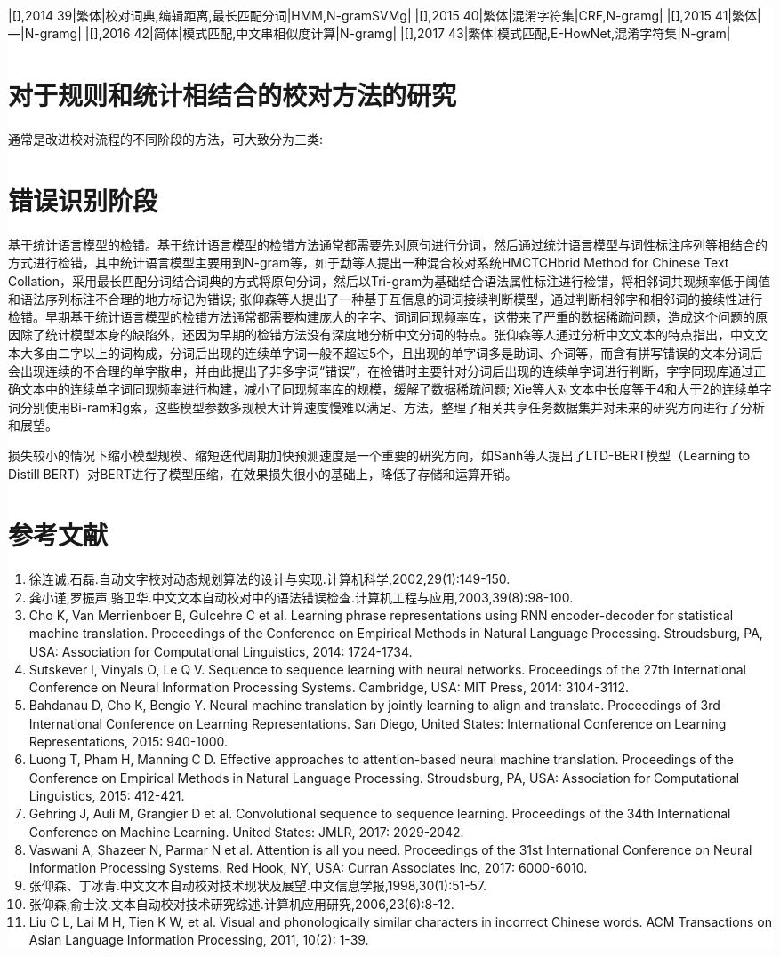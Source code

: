 |[],2014 39|繁体|校对词典,编辑距离,最长匹配分词|HMM,N-gramSVMg|
|[],2015 40|繁体|混淆字符集|CRF,N-gramg|
|[],2015 41|繁体|—|N-gramg|
|[],2016 42|简体|模式匹配,中文串相似度计算|N-gramg|
|[],2017 43|繁体|模式匹配,E-HowNet,混淆字符集|N-gram|
# 对于规则和统计相结合的校对方法的研究

通常是改进校对流程的不同阶段的方法，可大致分为三类:

# 错误识别阶段

基于统计语言模型的检错。基于统计语言模型的检错方法通常都需要先对原句进行分词，然后通过统计语言模型与词性标注序列等相结合的方式进行检错，其中统计语言模型主要用到N-gram等，如于勐等人提出一种混合校对系统HMCTCHbrid Method for Chinese Text Collation，采用最长匹配分词结合词典的方式将原句分词，然后以Tri-gram为基础结合语法属性标注进行检错，将相邻词共现频率低于阈值和语法序列标注不合理的地方标记为错误; 张仰森等人提出了一种基于互信息的词词接续判断模型，通过判断相邻字和相邻词的接续性进行检错。早期基于统计语言模型的检错方法通常都需要构建庞大的字字、词词同现频率库，这带来了严重的数据稀疏问题，造成这个问题的原因除了统计模型本身的缺陷外，还因为早期的检错方法没有深度地分析中文分词的特点。张仰森等人通过分析中文文本的特点指出，中文文本大多由二字以上的词构成，分词后出现的连续单字词一般不超过5个，且出现的单字词多是助词、介词等，而含有拼写错误的文本分词后会出现连续的不合理的单字散串，并由此提出了非多字词“错误”，在检错时主要针对分词后出现的连续单字词进行判断，字字同现库通过正确文本中的连续单字词同现频率进行构建，减小了同现频率库的规模，缓解了数据稀疏问题; Xie等人对文本中长度等于4和大于2的连续单字词分别使用Bi-ram和g索，这些模型参数多规模大计算速度慢难以满足、方法，整理了相关共享任务数据集并对未来的研究方向进行了分析和展望。

损失较小的情况下缩小模型规模、缩短迭代周期加快预测速度是一个重要的研究方向，如Sanh等人提出了LTD-BERT模型（Learning to Distill BERT）对BERT进行了模型压缩，在效果损失很小的基础上，降低了存储和运算开销。

# 参考文献

1. 徐连诚,石磊.自动文字校对动态规划算法的设计与实现.计算机科学,2002,29(1):149-150.
2. 龚小谨,罗振声,骆卫华.中文文本自动校对中的语法错误检查.计算机工程与应用,2003,39(8):98-100.
3. Cho K, Van Merrienboer B, Gulcehre C et al. Learning phrase representations using RNN encoder-decoder for statistical machine translation. Proceedings of the Conference on Empirical Methods in Natural Language Processing. Stroudsburg, PA, USA: Association for Computational Linguistics, 2014: 1724-1734.
4. Sutskever I, Vinyals O, Le Q V. Sequence to sequence learning with neural networks. Proceedings of the 27th International Conference on Neural Information Processing Systems. Cambridge, USA: MIT Press, 2014: 3104-3112.
5. Bahdanau D, Cho K, Bengio Y. Neural machine translation by jointly learning to align and translate. Proceedings of 3rd International Conference on Learning Representations. San Diego, United States: International Conference on Learning Representations, 2015: 940-1000.
6. Luong T, Pham H, Manning C D. Effective approaches to attention-based neural machine translation. Proceedings of the Conference on Empirical Methods in Natural Language Processing. Stroudsburg, PA, USA: Association for Computational Linguistics, 2015: 412-421.
7. Gehring J, Auli M, Grangier D et al. Convolutional sequence to sequence learning. Proceedings of the 34th International Conference on Machine Learning. United States: JMLR, 2017: 2029-2042.
8. Vaswani A, Shazeer N, Parmar N et al. Attention is all you need. Proceedings of the 31st International Conference on Neural Information Processing Systems. Red Hook, NY, USA: Curran Associates Inc, 2017: 6000-6010.
9. 张仰森、丁冰青.中文文本自动校对技术现状及展望.中文信息学报,1998,30(1):51-57.
10. 张仰森,俞士汶.文本自动校对技术研究综述.计算机应用研究,2006,23(6):8-12.
11. Liu C L, Lai M H, Tien K W, et al. Visual and phonologically similar characters in incorrect Chinese words. ACM Transactions on Asian Language Information Processing, 2011, 10(2): 1-39.